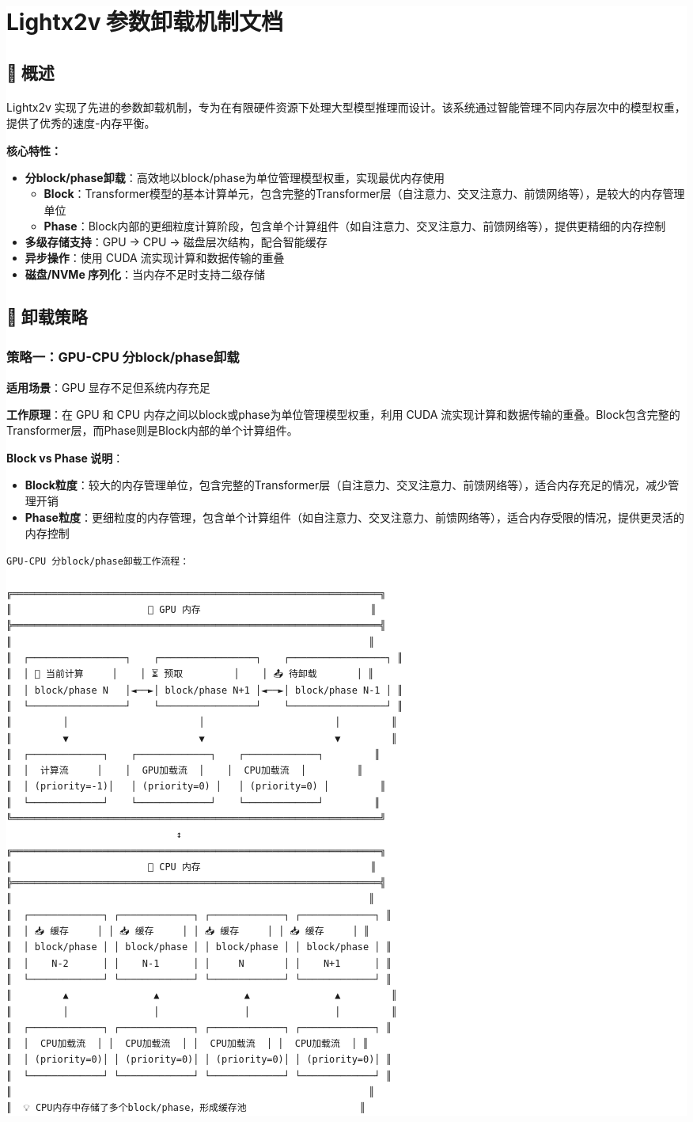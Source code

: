 # Lightx2v 参数卸载机制文档

## 📖 概述

Lightx2v 实现了先进的参数卸载机制，专为在有限硬件资源下处理大型模型推理而设计。该系统通过智能管理不同内存层次中的模型权重，提供了优秀的速度-内存平衡。

**核心特性：**
- **分block/phase卸载**：高效地以block/phase为单位管理模型权重，实现最优内存使用
  - **Block**：Transformer模型的基本计算单元，包含完整的Transformer层（自注意力、交叉注意力、前馈网络等），是较大的内存管理单位
  - **Phase**：Block内部的更细粒度计算阶段，包含单个计算组件（如自注意力、交叉注意力、前馈网络等），提供更精细的内存控制
- **多级存储支持**：GPU → CPU → 磁盘层次结构，配合智能缓存
- **异步操作**：使用 CUDA 流实现计算和数据传输的重叠
- **磁盘/NVMe 序列化**：当内存不足时支持二级存储

## 🎯 卸载策略

### 策略一：GPU-CPU 分block/phase卸载

**适用场景**：GPU 显存不足但系统内存充足

**工作原理**：在 GPU 和 CPU 内存之间以block或phase为单位管理模型权重，利用 CUDA 流实现计算和数据传输的重叠。Block包含完整的Transformer层，而Phase则是Block内部的单个计算组件。

**Block vs Phase 说明**：
- **Block粒度**：较大的内存管理单位，包含完整的Transformer层（自注意力、交叉注意力、前馈网络等），适合内存充足的情况，减少管理开销
- **Phase粒度**：更细粒度的内存管理，包含单个计算组件（如自注意力、交叉注意力、前馈网络等），适合内存受限的情况，提供更灵活的内存控制

```
GPU-CPU 分block/phase卸载工作流程：

╔═════════════════════════════════════════════════════════════════╗
║                        🎯 GPU 内存                              ║
╠═════════════════════════════════════════════════════════════════╣
║                                                               ║
║  ┌─────────────────┐    ┌─────────────────┐    ┌─────────────────┐ ║
║  │ 🔄 当前计算     │    │ ⏳ 预取         │    │ 📤 待卸载       │ ║
║  │ block/phase N   │◄──►│ block/phase N+1 │◄──►│ block/phase N-1 │ ║
║  └─────────────────┘    └─────────────────┘    └─────────────────┘ ║
║         │                       │                       │         ║
║         ▼                       ▼                       ▼         ║
║  ┌─────────────┐    ┌─────────────┐    ┌─────────────┐         ║
║  │  计算流     │    │  GPU加载流  │    │  CPU加载流  │         ║
║  │ (priority=-1)│   │ (priority=0) │   │ (priority=0) │         ║
║  └─────────────┘    └─────────────┘    └─────────────┘         ║
╚═════════════════════════════════════════════════════════════════╝
                              ↕
╔═════════════════════════════════════════════════════════════════╗
║                        💾 CPU 内存                              ║
╠═════════════════════════════════════════════════════════════════╣
║                                                               ║
║  ┌─────────────┐ ┌─────────────┐ ┌─────────────┐ ┌─────────────┐ ║
║  │ 📥 缓存     │ │ 📥 缓存     │ │ 📥 缓存     │ │ 📥 缓存     │ ║
║  │ block/phase │ │ block/phase │ │ block/phase │ │ block/phase │ ║
║  │    N-2      │ │    N-1      │ │     N       │ │    N+1      │ ║
║  └─────────────┘ └─────────────┘ └─────────────┘ └─────────────┘ ║
║         ▲               ▲               ▲               ▲         ║
║         │               │               │               │         ║
║  ┌─────────────┐ ┌─────────────┐ ┌─────────────┐ ┌─────────────┐ ║
║  │  CPU加载流  │ │  CPU加载流  │ │  CPU加载流  │ │  CPU加载流  │ ║
║  │ (priority=0)│ │ (priority=0)│ │ (priority=0)│ │ (priority=0)│ ║
║  └─────────────┘ └─────────────┘ └─────────────┘ └─────────────┘ ║
║                                                               ║
║  💡 CPU内存中存储了多个block/phase，形成缓存池                    ║
```